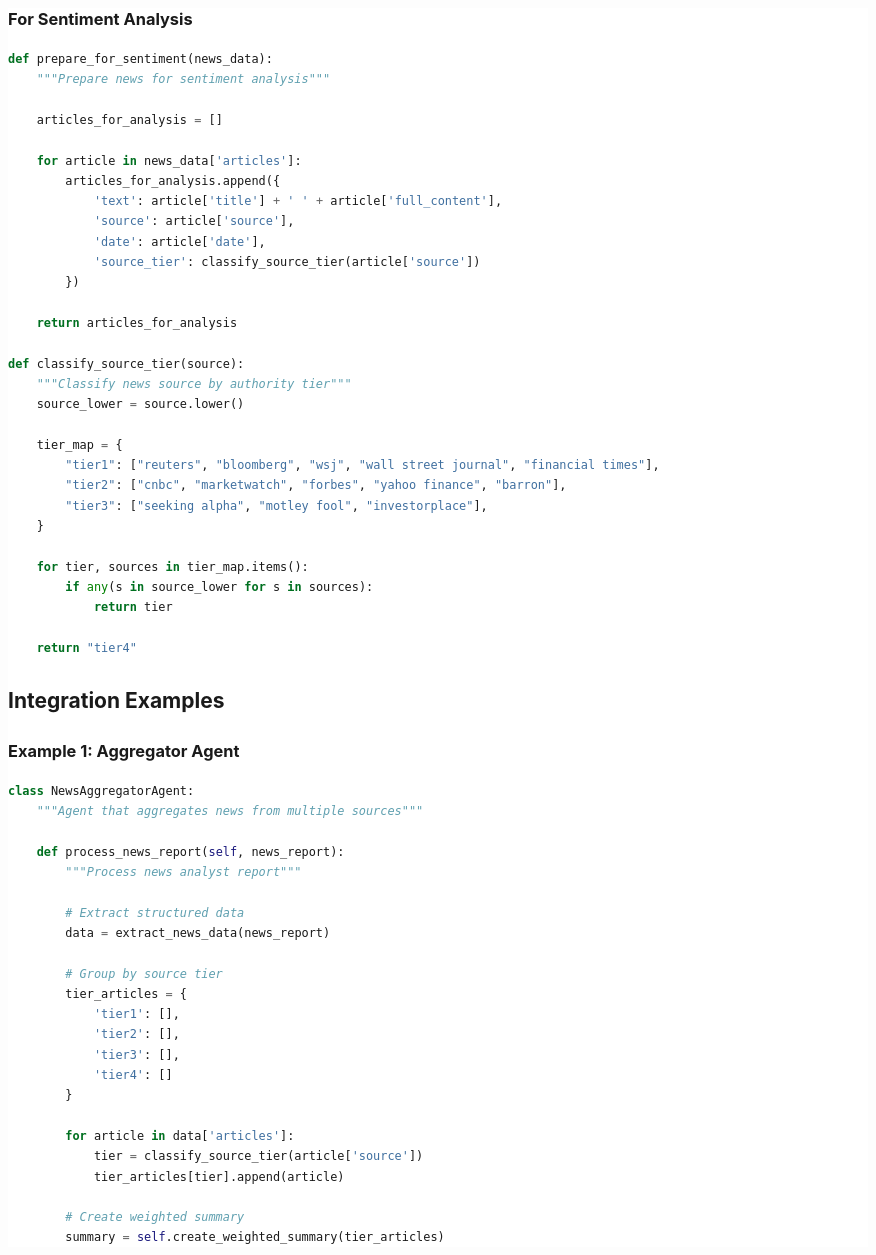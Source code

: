 ### For Sentiment Analysis

```python
def prepare_for_sentiment(news_data):
    """Prepare news for sentiment analysis"""
    
    articles_for_analysis = []
    
    for article in news_data['articles']:
        articles_for_analysis.append({
            'text': article['title'] + ' ' + article['full_content'],
            'source': article['source'],
            'date': article['date'],
            'source_tier': classify_source_tier(article['source'])
        })
    
    return articles_for_analysis

def classify_source_tier(source):
    """Classify news source by authority tier"""
    source_lower = source.lower()
    
    tier_map = {
        "tier1": ["reuters", "bloomberg", "wsj", "wall street journal", "financial times"],
        "tier2": ["cnbc", "marketwatch", "forbes", "yahoo finance", "barron"],
        "tier3": ["seeking alpha", "motley fool", "investorplace"],
    }
    
    for tier, sources in tier_map.items():
        if any(s in source_lower for s in sources):
            return tier
    
    return "tier4"
```

## Integration Examples

### Example 1: Aggregator Agent

```python
class NewsAggregatorAgent:
    """Agent that aggregates news from multiple sources"""
    
    def process_news_report(self, news_report):
        """Process news analyst report"""
        
        # Extract structured data
        data = extract_news_data(news_report)
        
        # Group by source tier
        tier_articles = {
            'tier1': [],
            'tier2': [],
            'tier3': [],
            'tier4': []
        }
        
        for article in data['articles']:
            tier = classify_source_tier(article['source'])
            tier_articles[tier].append(article)
        
        # Create weighted summary
        summary = self.create_weighted_summary(tier_articles)
```